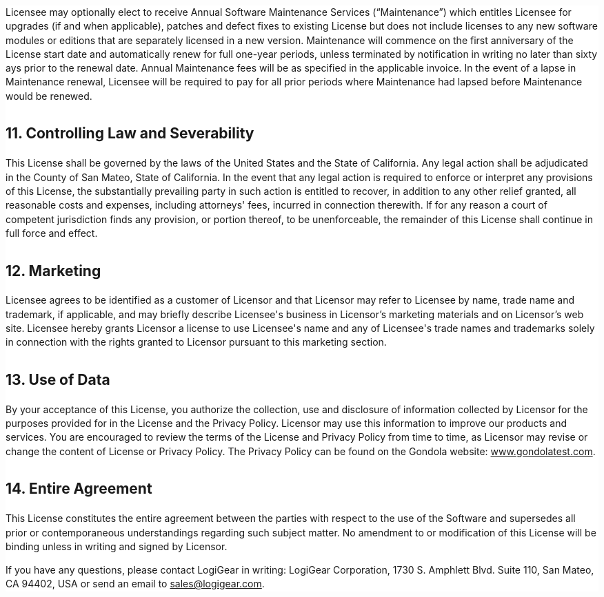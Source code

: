 Licensee may optionally elect to receive Annual Software Maintenance Services (“Maintenance”) which entitles Licensee for upgrades (if and when applicable), patches and defect fixes to existing License but does not include licenses to any new software modules or editions that are separately licensed in a new version. Maintenance will commence on the first anniversary of the License start date and automatically renew for full one-year periods, unless terminated by notification in writing no later than sixty ays prior to the renewal date. Annual Maintenance fees will be as specified in the applicable invoice. In the event of a lapse in Maintenance renewal, Licensee will be required to pay for all prior periods where Maintenance had lapsed before Maintenance would be renewed.

## 11. Controlling Law and Severability

This License shall be governed by the laws of the United States and the State of California. Any legal action shall be adjudicated in the County of San Mateo, State of California. In the event that any legal action is required to enforce or interpret any provisions of this License, the substantially prevailing party in such action is entitled to recover, in addition to any other relief granted, all reasonable costs and expenses, including attorneys' fees, incurred in connection therewith. If for any reason a court of competent jurisdiction finds any provision, or portion thereof, to be unenforceable, the remainder of this License shall continue in full force and effect.

## 12. Marketing
Licensee agrees to be identified as a customer of Licensor and that Licensor may refer to Licensee by name, trade name and trademark, if applicable, and may briefly describe Licensee's business in Licensor’s marketing materials and on Licensor’s web site. Licensee hereby grants Licensor a license to use Licensee's name and any of Licensee's trade names and trademarks solely in connection with the rights granted to Licensor pursuant to this marketing section.

## 13. Use of Data
By your acceptance of this License, you authorize the collection, use and disclosure of information collected by Licensor for the purposes provided for in the License and the Privacy Policy. Licensor may use this information to improve our products and services. You are encouraged to review the terms of the License and Privacy Policy from time to time, as Licensor may revise or change the content of License or Privacy Policy. The Privacy Policy can be found on the Gondola website: www.gondolatest.com.

## 14. Entire Agreement
This License constitutes the entire agreement between the parties with respect to the use of the Software and supersedes all prior or contemporaneous understandings regarding such subject matter. No amendment to or modification of this License will be binding unless in writing and signed by Licensor.

If you have any questions, please contact LogiGear in writing: LogiGear Corporation, 1730 S. Amphlett Blvd. Suite 110, San Mateo, CA 94402, USA or send an email to <sales@logigear.com>.